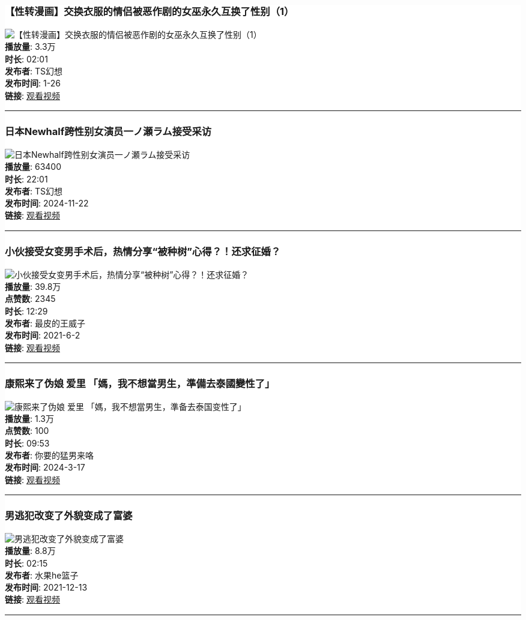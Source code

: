 
### 【性转漫画】交换衣服的情侣被恶作剧的女巫永久互换了性别（1） 
![【性转漫画】交换衣服的情侣被恶作剧的女巫永久互换了性别（1）](//i1.hdslb.com/bfs/archive/69be4bb3f17574ed4c5b5eaadeb0dc5dec752c6c.jpg@672w_378h_1c_!web-search-common-cover)  
**播放量**: 3.3万  
**时长**: 02:01  
**发布者**: TS幻想  
**发布时间**: 1-26  
**链接**: [观看视频](//www.bilibili.com/video/BV1ubcTecE8Y/)  

---

### 日本Newhalf跨性别女演员一ノ瀬ラム接受采访 
![日本Newhalf跨性别女演员一ノ瀬ラム接受采访](//i2.hdslb.com/bfs/archive/e15eb8a155de6c71be5e63653674a465ba3e153d.jpg@672w_378h_1c_!web-search-common-cover)  
**播放量**: 63400  
**时长**: 22:01  
**发布者**: TS幻想  
**发布时间**: 2024-11-22  
**链接**: [观看视频](//www.bilibili.com/video/BV1fdSTYHE2t/)  

---

### 小伙接受女变男手术后，热情分享“被种树”心得？！还求征婚？ 
![小伙接受女变男手术后，热情分享“被种树”心得？！还求征婚？](//i2.hdslb.com/bfs/archive/75ca46ac802cf0d95bf785f8d285de9bd7dc0d2a.jpg@672w_378h_1c_!web-search-common-cover)  
**播放量**: 39.8万  
**点赞数**: 2345  
**时长**: 12:29  
**发布者**: 最皮的王威子  
**发布时间**: 2021-6-2  
**链接**: [观看视频](//www.bilibili.com/video/BV13b4y1Z78K/)  

---

### 康熙来了伪娘 爱里 「媽，我不想當男生，準備去泰國變性了」 
![康熙来了伪娘 爱里 「媽，我不想當男生，準备去泰国变性了」](//i0.hdslb.com/bfs/archive/f7b22fa32203580d9502517d1ae83caa232b131a.jpg@672w_378h_1c_!web-search-common-cover)  
**播放量**: 1.3万  
**点赞数**: 100  
**时长**: 09:53  
**发布者**: 你要的猛男来咯  
**发布时间**: 2024-3-17  
**链接**: [观看视频](//www.bilibili.com/video/BV19y421v7bf/)  

---

### 男逃犯改变了外貌变成了富婆 
![男逃犯改变了外貌变成了富婆](//i2.hdslb.com/bfs/archive/582a2e919f1e726834efee2ea45649233985cba5.jpg@672w_378h_1c_!web-search-common-cover)  
**播放量**: 8.8万  
**时长**: 02:15  
**发布者**: 水果he篮子  
**发布时间**: 2021-12-13  
**链接**: [观看视频](//www.bilibili.com/video/BV1kL411L75w/)  

---